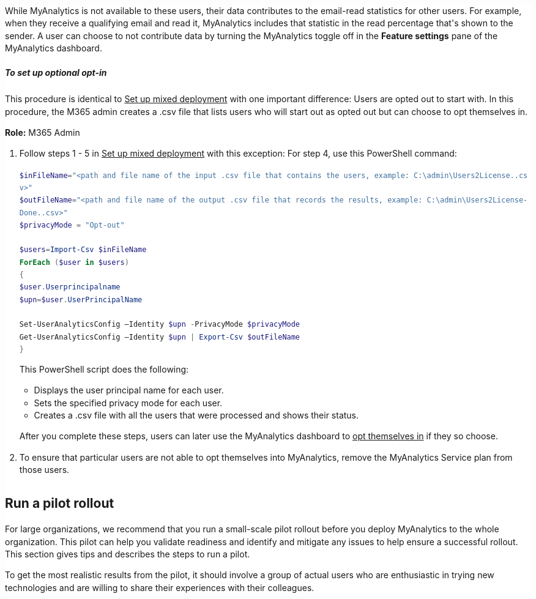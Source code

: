While MyAnalytics is not available to these users, their data contributes to the email-read statistics for other users. For example, when they receive a qualifying email and read it, MyAnalytics includes that statistic in the read percentage that's shown to the sender. A user can choose to not contribute data by turning the MyAnalytics toggle off in the **Feature settings** pane of the MyAnalytics dashboard.

##### To set up optional opt-in

This procedure is identical to [Set up mixed deployment](#set-up-mixed-deployment) with one important difference: Users are opted out to start with. In this procedure, the M365 admin creates a .csv file that lists users who will start out as opted out but can choose to opt themselves in. 

**Role:** M365 Admin

1. Follow steps 1 - 5 in [Set up mixed deployment](#set-up-mixed-deployment) with this exception: For step 4, use this PowerShell command: 

    ```powershell
    $inFileName="<path and file name of the input .csv file that contains the users, example: C:\admin\Users2License..csv>"
    $outFileName="<path and file name of the output .csv file that records the results, example: C:\admin\Users2License-Done..csv>"
    $privacyMode = "Opt-out"
     
    $users=Import-Csv $inFileName
    ForEach ($user in $users)
    {
    $user.Userprincipalname
    $upn=$user.UserPrincipalName
    
    Set-UserAnalyticsConfig –Identity $upn -PrivacyMode $privacyMode
    Get-UserAnalyticsConfig –Identity $upn | Export-Csv $outFileName 
    }
    ```
    
   This PowerShell script does the following:
   
   * Displays the user principal name for each user.
   * Sets the specified privacy mode for each user.
   * Creates a .csv file with all the users that were processed and shows their status. 
   
   After you complete these steps, users can later use the MyAnalytics dashboard to [opt themselves in](../use/opt-out-of-mya.md#if-i-opt-out-can-i-opt-back-in) if they so choose.

2.	To ensure that particular users are not able to opt themselves into MyAnalytics, remove the MyAnalytics Service plan from those users.  

## Run a pilot rollout

For large organizations, we recommend that you run a small-scale pilot rollout before you deploy MyAnalytics to the whole organization. This pilot can help you validate readiness and identify and mitigate any issues to help ensure a successful rollout. This section gives tips and describes the steps to run a pilot.

To get the most realistic results from the pilot, it should involve a group of actual users who are enthusiastic in trying new technologies and are willing to share their experiences with their colleagues.
